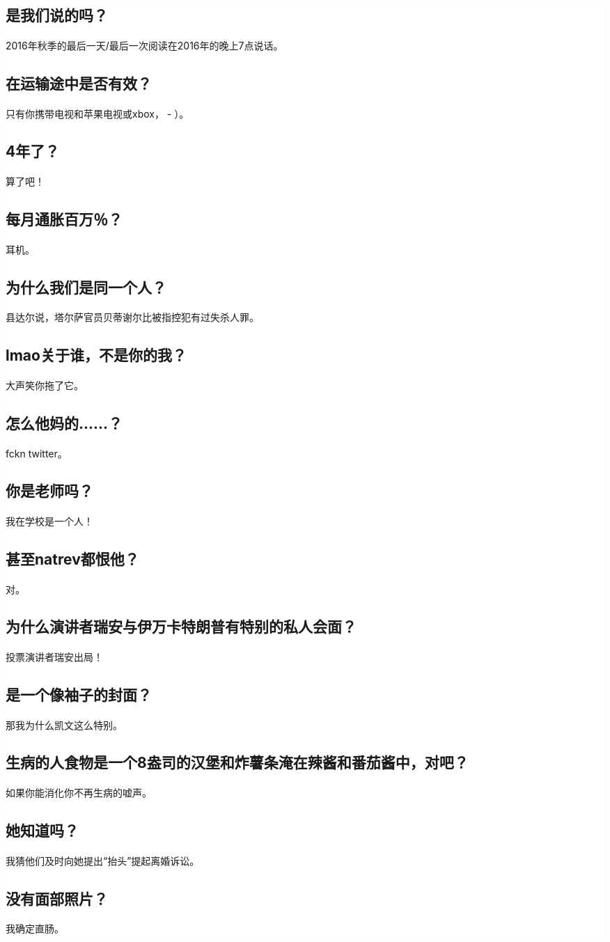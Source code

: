 ## 是我们说的吗？
2016年秋季的最后一天/最后一次阅读在2016年的晚上7点说话。

## 在运输途中是否有效？
只有你携带电视和苹果电视或xbox， - ）。

##  4年了？
算了吧！

## 每月通胀百万％？
耳机。

## 为什么我们是同一个人？
县达尔说，塔尔萨官员贝蒂谢尔比被指控犯有过失杀人罪。

##  lmao关于谁，不是你的我？
大声笑你拖了它。

## 怎么他妈的......？
fckn twitter。

## 你是老师吗？
我在学校是一个人！

## 甚至natrev都恨他？
对。

## 为什么演讲者瑞安与伊万卡特朗普有特别的私人会面？
投票演讲者瑞安出局！

## 是一个像袖子的封面？
那我为什么凯文这么特别。

## 生病的人食物是一个8盎司的汉堡和炸薯条淹在辣酱和番茄酱中，对吧？
如果你能消化你不再生病的嘘声。

## 她知道吗？
我猜他们及时向她提出“抬头”提起离婚诉讼。

## 没有面部照片？
我确定直肠。
